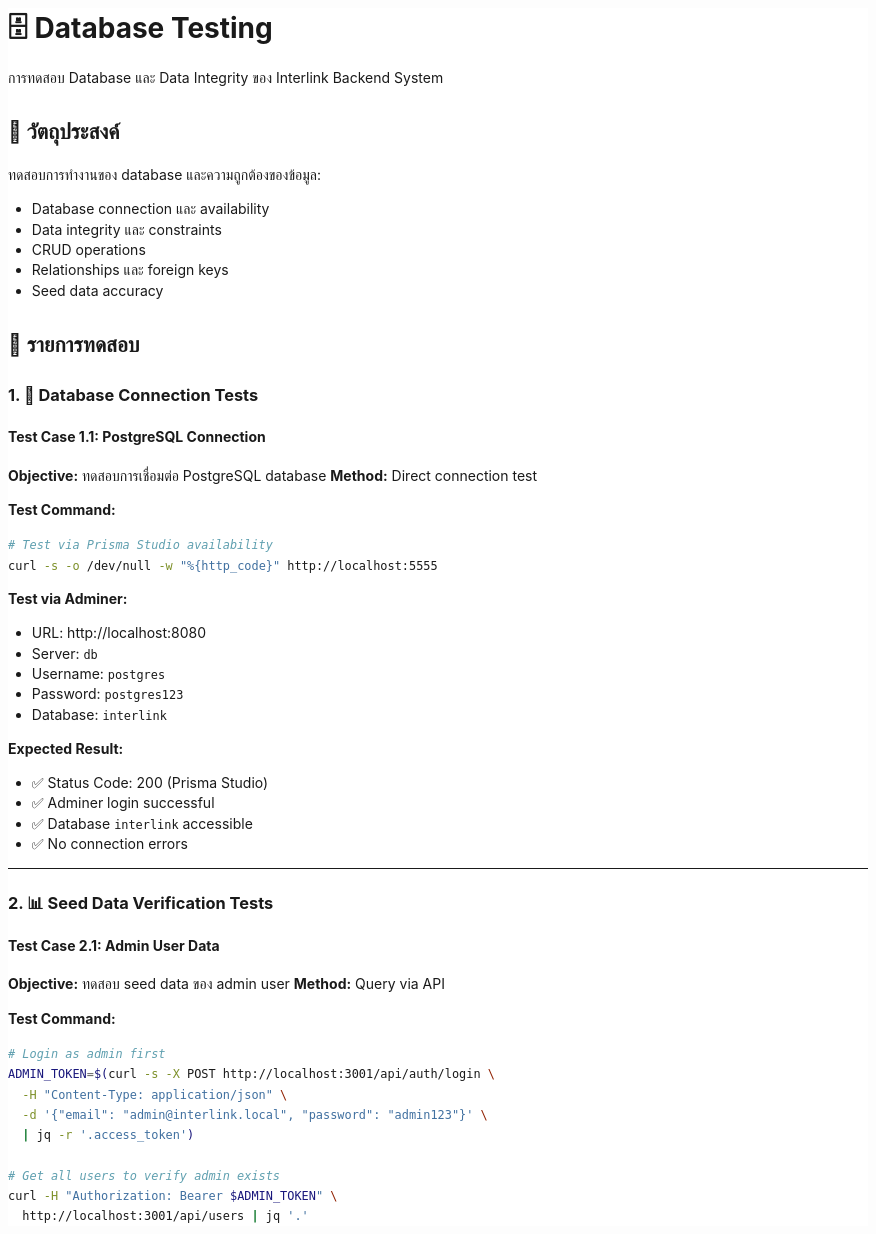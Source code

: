# 🗄️ Database Testing

การทดสอบ Database และ Data Integrity ของ Interlink Backend System

## 🎯 วัตถุประสงค์

ทดสอบการทำงานของ database และความถูกต้องของข้อมูล:
- Database connection และ availability
- Data integrity และ constraints
- CRUD operations
- Relationships และ foreign keys
- Seed data accuracy

## 🧪 รายการทดสอบ

### 1. 🔗 Database Connection Tests

#### Test Case 1.1: PostgreSQL Connection
**Objective:** ทดสอบการเชื่อมต่อ PostgreSQL database
**Method:** Direct connection test

**Test Command:**
```bash
# Test via Prisma Studio availability
curl -s -o /dev/null -w "%{http_code}" http://localhost:5555
```

**Test via Adminer:**
- URL: http://localhost:8080
- Server: `db`
- Username: `postgres`
- Password: `postgres123`  
- Database: `interlink`

**Expected Result:**
- ✅ Status Code: 200 (Prisma Studio)
- ✅ Adminer login successful
- ✅ Database `interlink` accessible
- ✅ No connection errors

---

### 2. 📊 Seed Data Verification Tests

#### Test Case 2.1: Admin User Data
**Objective:** ทดสอบ seed data ของ admin user
**Method:** Query via API

**Test Command:**
```bash
# Login as admin first
ADMIN_TOKEN=$(curl -s -X POST http://localhost:3001/api/auth/login \
  -H "Content-Type: application/json" \
  -d '{"email": "admin@interlink.local", "password": "admin123"}' \
  | jq -r '.access_token')

# Get all users to verify admin exists
curl -H "Authorization: Bearer $ADMIN_TOKEN" \
  http://localhost:3001/api/users | jq '.'
```
